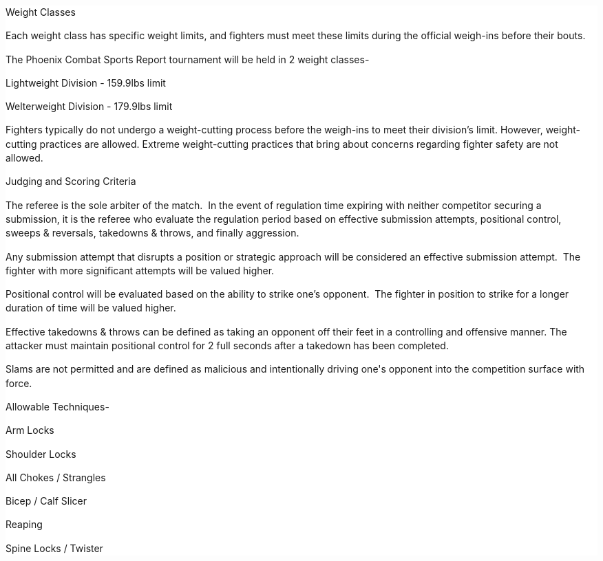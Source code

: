 
Weight Classes


Each weight class has specific weight limits, and fighters must meet these limits during the official weigh-ins before their bouts.


The Phoenix Combat Sports Report tournament will be held in 2 weight classes-


Lightweight Division - 159.9lbs limit


Welterweight Division - 179.9lbs limit


Fighters typically do not undergo a weight-cutting process before the weigh-ins to meet their division’s limit. However, weight-cutting practices are allowed. Extreme weight-cutting practices that bring about concerns regarding fighter safety are not allowed.


Judging and Scoring Criteria


The referee is the sole arbiter of the match.  In the event of regulation time expiring with neither competitor securing a submission, it is the referee who evaluate the regulation period based on effective submission attempts, positional control, sweeps & reversals, takedowns & throws, and finally aggression.


Any submission attempt that disrupts a position or strategic approach will be considered an effective submission attempt.  The fighter with more significant attempts will be valued higher.


Positional control will be evaluated based on the ability to strike one’s opponent.  The fighter in position to strike for a longer duration of time will be valued higher.


Effective takedowns & throws can be defined as taking an opponent off their feet in a controlling and offensive manner. The attacker must maintain positional control for 2 full seconds after a takedown has been completed.


Slams are not permitted and are defined as malicious and intentionally driving one's opponent into the competition surface with force.


Allowable Techniques-



Arm Locks


Shoulder Locks


All Chokes / Strangles


Bicep / Calf Slicer


Reaping


Spine Locks / Twister

